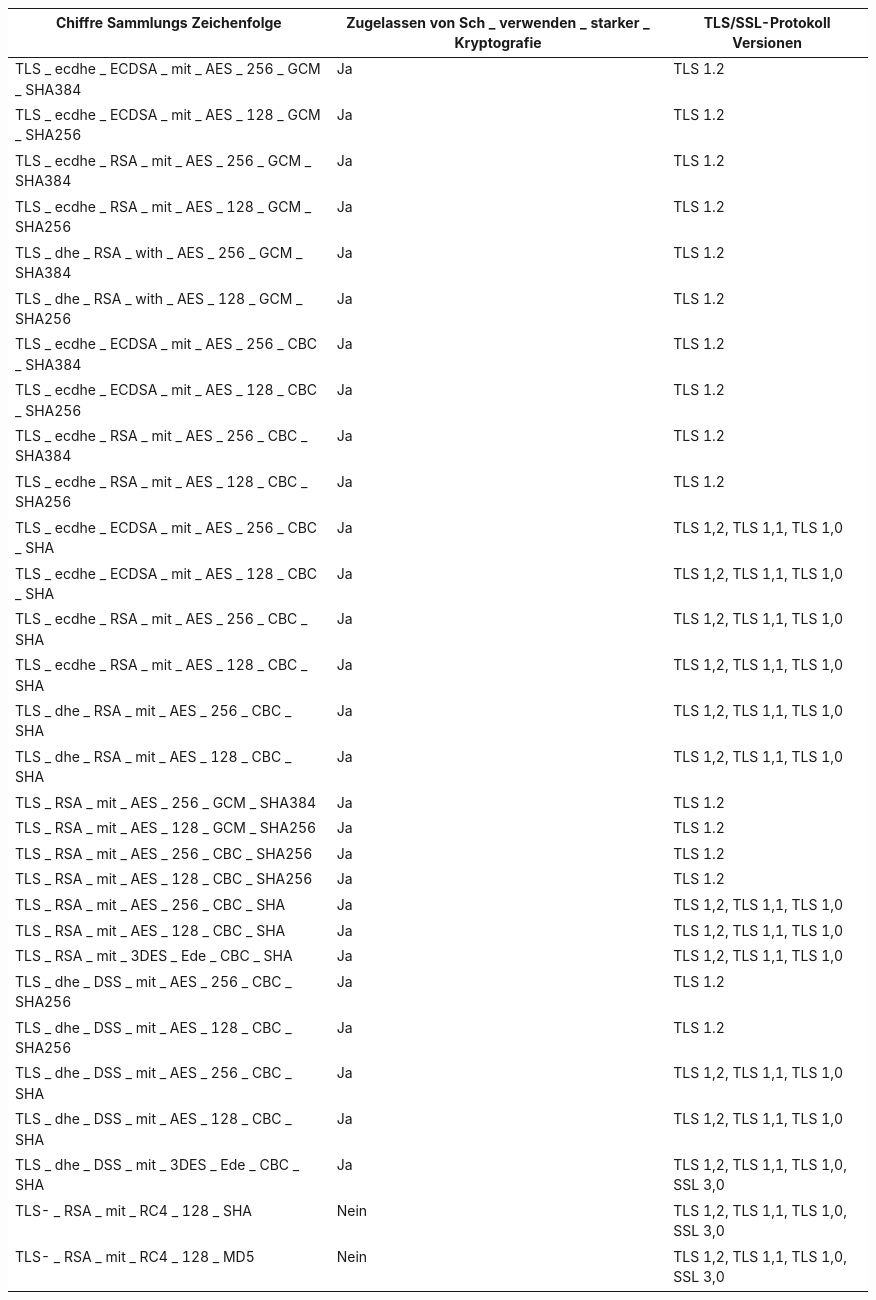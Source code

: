 

| Chiffre Sammlungs Zeichenfolge                                                                                 | Zugelassen von Sch \_ verwenden \_ starker \_ Kryptografie | TLS/SSL-Protokoll Versionen                     |
|-----------------------------------------------------------------------------------------------------|-------------------------------------|-----------------------------------------------|
| TLS \_ ecdhe \_ ECDSA \_ mit \_ AES \_ 256 \_ GCM \_ SHA384<br/>                                           | Ja<br/>                      | TLS 1.2<br/>                            |
| TLS \_ ecdhe \_ ECDSA \_ mit \_ AES \_ 128 \_ GCM \_ SHA256<br/>                                           | Ja<br/>                      | TLS 1.2<br/>                            |
| TLS \_ ecdhe \_ RSA \_ mit \_ AES \_ 256 \_ GCM \_ SHA384<br/>                                             | Ja<br/>                      | TLS 1.2<br/>                            |
| TLS \_ ecdhe \_ RSA \_ mit \_ AES \_ 128 \_ GCM \_ SHA256<br/>                                             | Ja<br/>                      | TLS 1.2<br/>                            |
| TLS \_ dhe \_ RSA \_ with \_ AES \_ 256 \_ GCM \_ SHA384<br/>                                               | Ja<br/>                      | TLS 1.2<br/>                            |
| TLS \_ dhe \_ RSA \_ with \_ AES \_ 128 \_ GCM \_ SHA256<br/>                                               | Ja<br/>                      | TLS 1.2<br/>                            |
| TLS \_ ecdhe \_ ECDSA \_ mit \_ AES \_ 256 \_ CBC \_ SHA384<br/>                                           | Ja<br/>                      | TLS 1.2<br/>                            |
| TLS \_ ecdhe \_ ECDSA \_ mit \_ AES \_ 128 \_ CBC \_ SHA256<br/>                                           | Ja<br/>                      | TLS 1.2<br/>                            |
| TLS \_ ecdhe \_ RSA \_ mit \_ AES \_ 256 \_ CBC \_ SHA384<br/>                                             | Ja<br/>                      | TLS 1.2<br/>                            |
| TLS \_ ecdhe \_ RSA \_ mit \_ AES \_ 128 \_ CBC \_ SHA256<br/>                                             | Ja<br/>                      | TLS 1.2<br/>                            |
| TLS \_ ecdhe \_ ECDSA \_ mit \_ AES \_ 256 \_ CBC \_ SHA<br/>                                              | Ja<br/>                      | TLS 1,2, TLS 1,1, TLS 1,0<br/>          |
| TLS \_ ecdhe \_ ECDSA \_ mit \_ AES \_ 128 \_ CBC \_ SHA<br/>                                              | Ja<br/>                      | TLS 1,2, TLS 1,1, TLS 1,0<br/>          |
| TLS \_ ecdhe \_ RSA \_ mit \_ AES \_ 256 \_ CBC \_ SHA<br/>                                                | Ja<br/>                      | TLS 1,2, TLS 1,1, TLS 1,0<br/>          |
| TLS \_ ecdhe \_ RSA \_ mit \_ AES \_ 128 \_ CBC \_ SHA<br/>                                                | Ja<br/>                      | TLS 1,2, TLS 1,1, TLS 1,0<br/>          |
| TLS \_ dhe \_ RSA \_ mit \_ AES \_ 256 \_ CBC \_ SHA<br/>                                                  | Ja<br/>                      | TLS 1,2, TLS 1,1, TLS 1,0<br/>          |
| TLS \_ dhe \_ RSA \_ mit \_ AES \_ 128 \_ CBC \_ SHA<br/>                                                  | Ja<br/>                      | TLS 1,2, TLS 1,1, TLS 1,0<br/>          |
| TLS \_ RSA \_ mit \_ AES \_ 256 \_ GCM \_ SHA384<br/>                                                    | Ja<br/>                      | TLS 1.2<br/>                            |
| TLS \_ RSA \_ mit \_ AES \_ 128 \_ GCM \_ SHA256<br/>                                                    | Ja<br/>                      | TLS 1.2<br/>                            |
| TLS \_ RSA \_ mit \_ AES \_ 256 \_ CBC \_ SHA256<br/>                                                    | Ja<br/>                      | TLS 1.2<br/>                            |
| TLS \_ RSA \_ mit \_ AES \_ 128 \_ CBC \_ SHA256<br/>                                                    | Ja<br/>                      | TLS 1.2<br/>                            |
| TLS \_ RSA \_ mit \_ AES \_ 256 \_ CBC \_ SHA<br/>                                                       | Ja<br/>                      | TLS 1,2, TLS 1,1, TLS 1,0<br/>          |
| TLS \_ RSA \_ mit \_ AES \_ 128 \_ CBC \_ SHA<br/>                                                       | Ja<br/>                      | TLS 1,2, TLS 1,1, TLS 1,0<br/>          |
| TLS \_ RSA \_ mit \_ 3DES \_ Ede \_ CBC \_ SHA<br/>                                                      | Ja<br/>                      | TLS 1,2, TLS 1,1, TLS 1,0<br/>          |
| TLS \_ dhe \_ DSS \_ mit \_ AES \_ 256 \_ CBC \_ SHA256<br/>                                               | Ja<br/>                      | TLS 1.2<br/>                            |
| TLS \_ dhe \_ DSS \_ mit \_ AES \_ 128 \_ CBC \_ SHA256<br/>                                               | Ja<br/>                      | TLS 1.2<br/>                            |
| TLS \_ dhe \_ DSS \_ mit \_ AES \_ 256 \_ CBC \_ SHA<br/>                                                  | Ja<br/>                      | TLS 1,2, TLS 1,1, TLS 1,0<br/>          |
| TLS \_ dhe \_ DSS \_ mit \_ AES \_ 128 \_ CBC \_ SHA<br/>                                                  | Ja<br/>                      | TLS 1,2, TLS 1,1, TLS 1,0<br/>          |
| TLS \_ dhe \_ DSS \_ mit \_ 3DES \_ Ede \_ CBC \_ SHA<br/>                                                 | Ja<br/>                      | TLS 1,2, TLS 1,1, TLS 1,0, SSL 3,0<br/> |
| TLS- \_ RSA \_ mit \_ RC4 \_ 128 \_ SHA<br/>                                                            | Nein<br/>                       | TLS 1,2, TLS 1,1, TLS 1,0, SSL 3,0<br/> |
| TLS- \_ RSA \_ mit \_ RC4 \_ 128 \_ MD5<br/>                                                            | Nein<br/>                       | TLS 1,2, TLS 1,1, TLS 1,0, SSL 3,0<br/> |